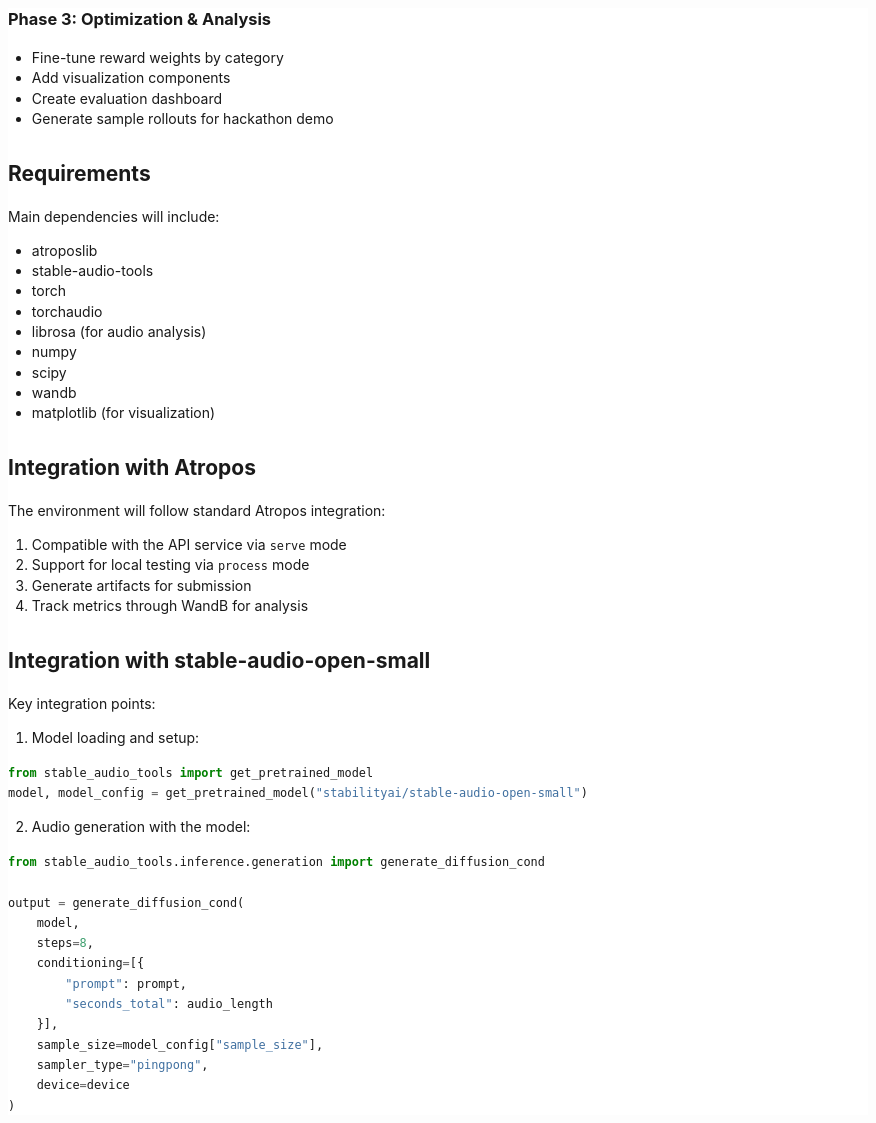 ### Phase 3: Optimization & Analysis
- Fine-tune reward weights by category
- Add visualization components
- Create evaluation dashboard
- Generate sample rollouts for hackathon demo

## Requirements

Main dependencies will include:
- atroposlib
- stable-audio-tools
- torch
- torchaudio
- librosa (for audio analysis)
- numpy
- scipy
- wandb
- matplotlib (for visualization)

## Integration with Atropos

The environment will follow standard Atropos integration:
1. Compatible with the API service via `serve` mode
2. Support for local testing via `process` mode
3. Generate artifacts for submission
4. Track metrics through WandB for analysis

## Integration with stable-audio-open-small

Key integration points:
1. Model loading and setup:
```python
from stable_audio_tools import get_pretrained_model
model, model_config = get_pretrained_model("stabilityai/stable-audio-open-small")
```

2. Audio generation with the model:
```python
from stable_audio_tools.inference.generation import generate_diffusion_cond

output = generate_diffusion_cond(
    model, 
    steps=8, 
    conditioning=[{
        "prompt": prompt,
        "seconds_total": audio_length
    }],
    sample_size=model_config["sample_size"],
    sampler_type="pingpong",
    device=device
)
```
